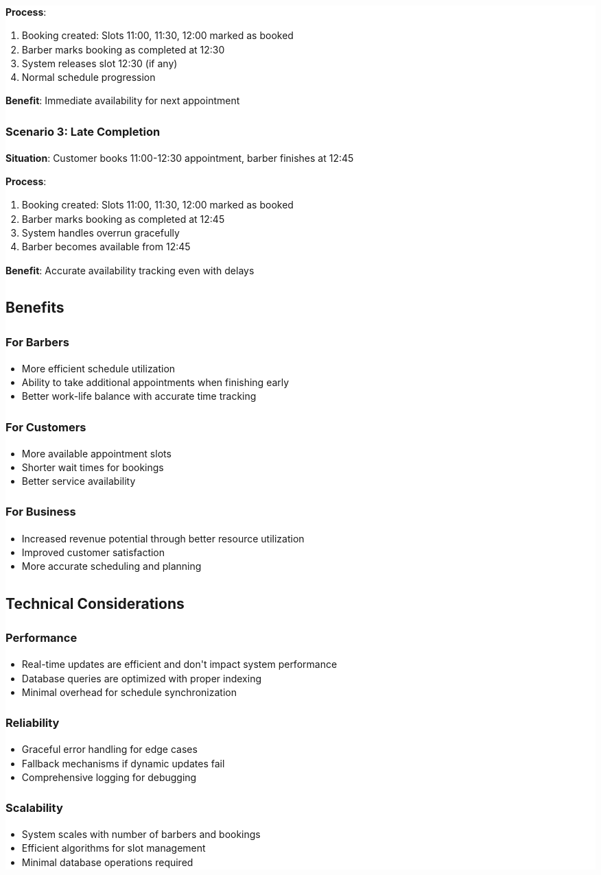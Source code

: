 **Process**:
1. Booking created: Slots 11:00, 11:30, 12:00 marked as booked
2. Barber marks booking as completed at 12:30
3. System releases slot 12:30 (if any)
4. Normal schedule progression

**Benefit**: Immediate availability for next appointment

### Scenario 3: Late Completion
**Situation**: Customer books 11:00-12:30 appointment, barber finishes at 12:45

**Process**:
1. Booking created: Slots 11:00, 11:30, 12:00 marked as booked
2. Barber marks booking as completed at 12:45
3. System handles overrun gracefully
4. Barber becomes available from 12:45

**Benefit**: Accurate availability tracking even with delays

## Benefits

### For Barbers
- More efficient schedule utilization
- Ability to take additional appointments when finishing early
- Better work-life balance with accurate time tracking

### For Customers
- More available appointment slots
- Shorter wait times for bookings
- Better service availability

### For Business
- Increased revenue potential through better resource utilization
- Improved customer satisfaction
- More accurate scheduling and planning

## Technical Considerations

### Performance
- Real-time updates are efficient and don't impact system performance
- Database queries are optimized with proper indexing
- Minimal overhead for schedule synchronization

### Reliability
- Graceful error handling for edge cases
- Fallback mechanisms if dynamic updates fail
- Comprehensive logging for debugging

### Scalability
- System scales with number of barbers and bookings
- Efficient algorithms for slot management
- Minimal database operations required
